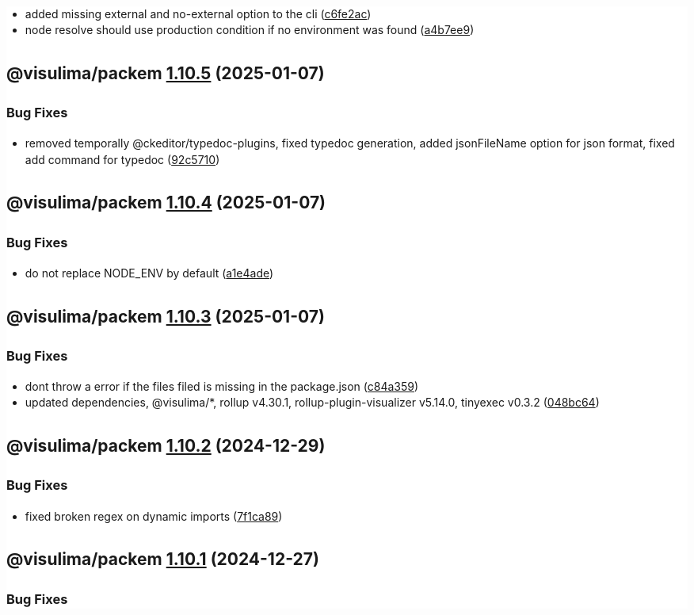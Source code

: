 * added missing external and no-external option to the cli ([c6fe2ac](https://github.com/visulima/packem/commit/c6fe2acfc576e749f28f8597c43432251e45a49b))
* node resolve should use production condition if no environment was found ([a4b7ee9](https://github.com/visulima/packem/commit/a4b7ee943fead31db60039766ce90510d44f7f1a))

## @visulima/packem [1.10.5](https://github.com/visulima/packem/compare/@visulima/packem@1.10.4...@visulima/packem@1.10.5) (2025-01-07)

### Bug Fixes

* removed temporally @ckeditor/typedoc-plugins, fixed typedoc generation, added jsonFileName option for json format, fixed add command for typedoc ([92c5710](https://github.com/visulima/packem/commit/92c5710d3bb1fb02a7acb3ec35c1b3eadba5554c))

## @visulima/packem [1.10.4](https://github.com/visulima/packem/compare/@visulima/packem@1.10.3...@visulima/packem@1.10.4) (2025-01-07)

### Bug Fixes

* do not replace NODE_ENV by default ([a1e4ade](https://github.com/visulima/packem/commit/a1e4adeb1447176ba9f1b9382e13429c4e7369c0))

## @visulima/packem [1.10.3](https://github.com/visulima/packem/compare/@visulima/packem@1.10.2...@visulima/packem@1.10.3) (2025-01-07)

### Bug Fixes

* dont throw a error if the files filed is missing in the package.json ([c84a359](https://github.com/visulima/packem/commit/c84a35955ae732a9bf701f4c65eb6fecd701e51c))
* updated dependencies, @visulima/*, rollup v4.30.1, rollup-plugin-visualizer v5.14.0, tinyexec v0.3.2 ([048bc64](https://github.com/visulima/packem/commit/048bc647032025065afd4ed13dffab60648b310a))

## @visulima/packem [1.10.2](https://github.com/visulima/packem/compare/@visulima/packem@1.10.1...@visulima/packem@1.10.2) (2024-12-29)

### Bug Fixes

* fixed broken regex on dynamic imports ([7f1ca89](https://github.com/visulima/packem/commit/7f1ca89cf4b5be3da0f539ca47804c86e1c0f5aa))

## @visulima/packem [1.10.1](https://github.com/visulima/packem/compare/@visulima/packem@1.10.0...@visulima/packem@1.10.1) (2024-12-27)

### Bug Fixes

